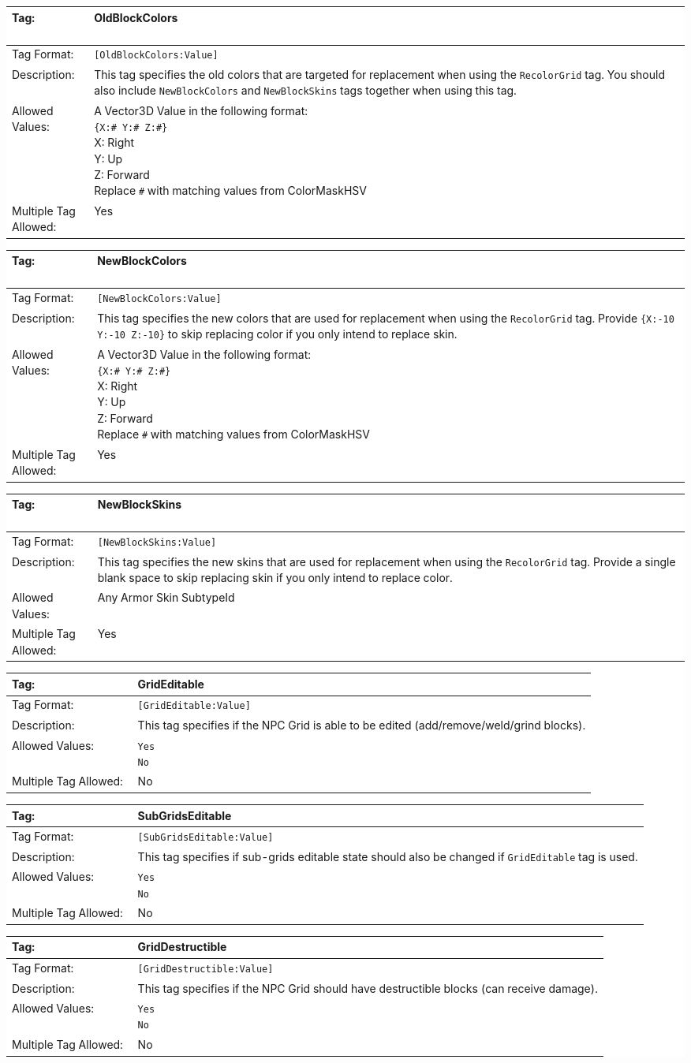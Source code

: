 
|Tag:&nbsp;&nbsp;&nbsp;&nbsp;&nbsp;&nbsp;&nbsp;&nbsp;&nbsp;&nbsp;&nbsp;&nbsp;&nbsp;&nbsp;&nbsp;&nbsp;&nbsp;&nbsp;&nbsp;&nbsp;&nbsp;&nbsp;&nbsp;&nbsp;&nbsp;&nbsp;&nbsp;&nbsp;&nbsp;&nbsp;&nbsp;|OldBlockColors|
|:----|:----|
|Tag Format:|`[OldBlockColors:Value]`|
|Description:|This tag specifies the old colors that are targeted for replacement when using the `RecolorGrid` tag. You should also include `NewBlockColors` and `NewBlockSkins` tags together when using this tag.|
|Allowed Values:|A Vector3D Value in the following format:<br />`{X:# Y:# Z:#}`<br />X: Right<br />Y: Up<br />Z: Forward<br />Replace `#` with matching values from ColorMaskHSV|
|Multiple Tag Allowed:|Yes|


|Tag:&nbsp;&nbsp;&nbsp;&nbsp;&nbsp;&nbsp;&nbsp;&nbsp;&nbsp;&nbsp;&nbsp;&nbsp;&nbsp;&nbsp;&nbsp;&nbsp;&nbsp;&nbsp;&nbsp;&nbsp;&nbsp;&nbsp;&nbsp;&nbsp;&nbsp;&nbsp;&nbsp;&nbsp;&nbsp;&nbsp;&nbsp;|NewBlockColors|
|:----|:----|
|Tag Format:|`[NewBlockColors:Value]`|
|Description:|This tag specifies the new colors that are used for replacement when using the `RecolorGrid` tag. Provide `{X:-10 Y:-10 Z:-10}` to skip replacing color if you only intend to replace skin.|
|Allowed Values:|A Vector3D Value in the following format:<br />`{X:# Y:# Z:#}`<br />X: Right<br />Y: Up<br />Z: Forward<br />Replace `#` with matching values from ColorMaskHSV|
|Multiple Tag Allowed:|Yes|


|Tag:&nbsp;&nbsp;&nbsp;&nbsp;&nbsp;&nbsp;&nbsp;&nbsp;&nbsp;&nbsp;&nbsp;&nbsp;&nbsp;&nbsp;&nbsp;&nbsp;&nbsp;&nbsp;&nbsp;&nbsp;&nbsp;&nbsp;&nbsp;&nbsp;&nbsp;&nbsp;&nbsp;&nbsp;&nbsp;&nbsp;&nbsp;|NewBlockSkins|
|:----|:----|
|Tag Format:|`[NewBlockSkins:Value]`|
|Description:|This tag specifies the new skins that are used for replacement when using the `RecolorGrid` tag. Provide a single blank space to skip replacing skin if you only intend to replace color.|
|Allowed Values:|Any Armor Skin SubtypeId|
|Multiple Tag Allowed:|Yes|


|Tag:&nbsp;&nbsp;&nbsp;&nbsp;&nbsp;&nbsp;&nbsp;&nbsp;&nbsp;&nbsp;&nbsp;&nbsp;&nbsp;&nbsp;&nbsp;&nbsp;&nbsp;&nbsp;&nbsp;&nbsp;&nbsp;&nbsp;&nbsp;&nbsp;&nbsp;&nbsp;&nbsp;&nbsp;&nbsp;&nbsp;&nbsp;|GridEditable|
|:----|:----|
|Tag Format:|`[GridEditable:Value]`|
|Description:|This tag specifies if the NPC Grid is able to be edited (add/remove/weld/grind blocks).|
|Allowed Values:|`Yes`<br>`No`|
|Multiple Tag Allowed:|No|


|Tag:&nbsp;&nbsp;&nbsp;&nbsp;&nbsp;&nbsp;&nbsp;&nbsp;&nbsp;&nbsp;&nbsp;&nbsp;&nbsp;&nbsp;&nbsp;&nbsp;&nbsp;&nbsp;&nbsp;&nbsp;&nbsp;&nbsp;&nbsp;&nbsp;&nbsp;&nbsp;&nbsp;&nbsp;&nbsp;&nbsp;&nbsp;|SubGridsEditable|
|:----|:----|
|Tag Format:|`[SubGridsEditable:Value]`|
|Description:|This tag specifies if sub-grids editable state should also be changed if `GridEditable` tag is used.|
|Allowed Values:|`Yes`<br>`No`|
|Multiple Tag Allowed:|No|


|Tag:&nbsp;&nbsp;&nbsp;&nbsp;&nbsp;&nbsp;&nbsp;&nbsp;&nbsp;&nbsp;&nbsp;&nbsp;&nbsp;&nbsp;&nbsp;&nbsp;&nbsp;&nbsp;&nbsp;&nbsp;&nbsp;&nbsp;&nbsp;&nbsp;&nbsp;&nbsp;&nbsp;&nbsp;&nbsp;&nbsp;&nbsp;|GridDestructible|
|:----|:----|
|Tag Format:|`[GridDestructible:Value]`|
|Description:|This tag specifies if the NPC Grid should have destructible blocks (can receive damage).|
|Allowed Values:|`Yes`<br>`No`|
|Multiple Tag Allowed:|No|
